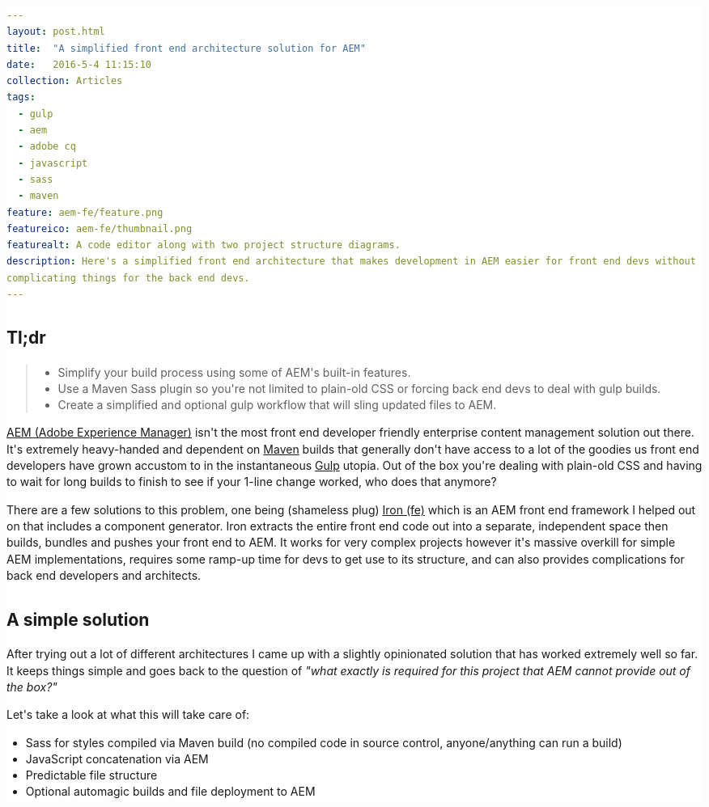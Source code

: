 ```yaml
---
layout: post.html
title:  "A simplified front end architecture solution for AEM"
date:   2016-5-4 11:15:10
collection: Articles
tags:
  - gulp
  - aem
  - adobe cq
  - javascript
  - sass
  - maven
feature: aem-fe/feature.png
featureico: aem-fe/thumbnail.png
featurealt: A code editor along with two project structure diagrams.
description: Here's a simplified front end architecture that makes development in AEM easier for front end devs without complicating things for the back end devs.
---
```


## Tl;dr
>- Simplify your build process using some of AEM's built-in features.
>- Use a Maven Sass plugin so you're not limited to plain-old CSS or forcing back end devs to deal with gulp builds.
>- Create a simplified and optional gulp workflow that will sling updated files to AEM.


[AEM (Adobe Experience Manager)][aem] isn't the most front end developer friendly enterprise content management solution out there. It's extremely heavy-handed and dependent on [Maven][mvn] builds that generally don't have access to a lot of the goodies us front end developers have grown accustom to in the instantaneous [Gulp][g] utopia. Out of the box you're dealing with plain-old CSS and having to wait for long builds to finish to see if your 1-line change worked, who does that anymore?

There are a few solutions to this problem, one being (shameless plug) [Iron (fe)][iron] which is an AEM front end framework I helped out on that includes a component generator. Iron extracts the entire front end code out into a separate, independent space then builds, bundles and pushes your front end to AEM. It works for very complex projects however it's massive overkill for simple AEM implementations, requires some ramp-up time for devs to get use to its structure, and can also provides complications for back end developers and architects.

## A simple solution
After trying out a lot of different architectures I came up with a slightly opinionated solution that has worked extremely well so far. It keeps things simple and goes back to the question of _"what exactly is required for this project that AEM cannot provide out of the box?"_

Let's take a look at what this will take care of:

- Sass for styles compiled via Maven build (no compiled code in source control, anyone/anything can run a build)
- JavaScript concatenation via AEM
- Predictable file structure
- Optional automagic builds and file deployment to AEM


[aem]: http://www.adobe.com/marketing-cloud/enterprise-content-management.html
[mvn]: https://maven.apache.org/
[npm]: https://www.npmjs.com/
[bs]: http://getbootstrap.com/
[foundation]: http://foundation.zurb.com/
[semantic]: http://semantic-ui.com/
[g]: http://gulpjs.com/
[iron]: https://github.com/jzeltman/iron
[Ruby]: https://www.ruby-lang.org/en/
[RVM]: https://rvm.io/
[sass]: http://sass-lang.com/